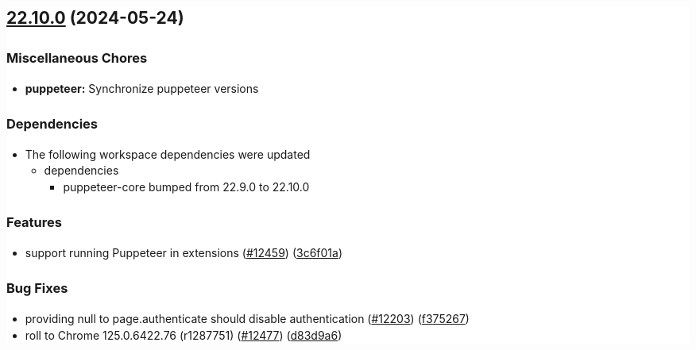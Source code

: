 
## [22.10.0](https://github.com/puppeteer/puppeteer/compare/puppeteer-v22.9.0...puppeteer-v22.10.0) (2024-05-24)


### Miscellaneous Chores

* **puppeteer:** Synchronize puppeteer versions


### Dependencies

* The following workspace dependencies were updated
  * dependencies
    * puppeteer-core bumped from 22.9.0 to 22.10.0


### Features

* support running Puppeteer in extensions ([#12459](https://github.com/puppeteer/puppeteer/issues/12459)) ([3c6f01a](https://github.com/puppeteer/puppeteer/commit/3c6f01a31dbaef0fdd7f477302b7daa95e0c0929))


### Bug Fixes

* providing null to page.authenticate should disable authentication ([#12203](https://github.com/puppeteer/puppeteer/issues/12203)) ([f375267](https://github.com/puppeteer/puppeteer/commit/f375267e790f61ee2a93d1f2811bef7539fc58d4))
* roll to Chrome 125.0.6422.76 (r1287751) ([#12477](https://github.com/puppeteer/puppeteer/issues/12477)) ([d83d9a6](https://github.com/puppeteer/puppeteer/commit/d83d9a6ae2b66b165a4aef5ae59ef3885bfbcff9))

